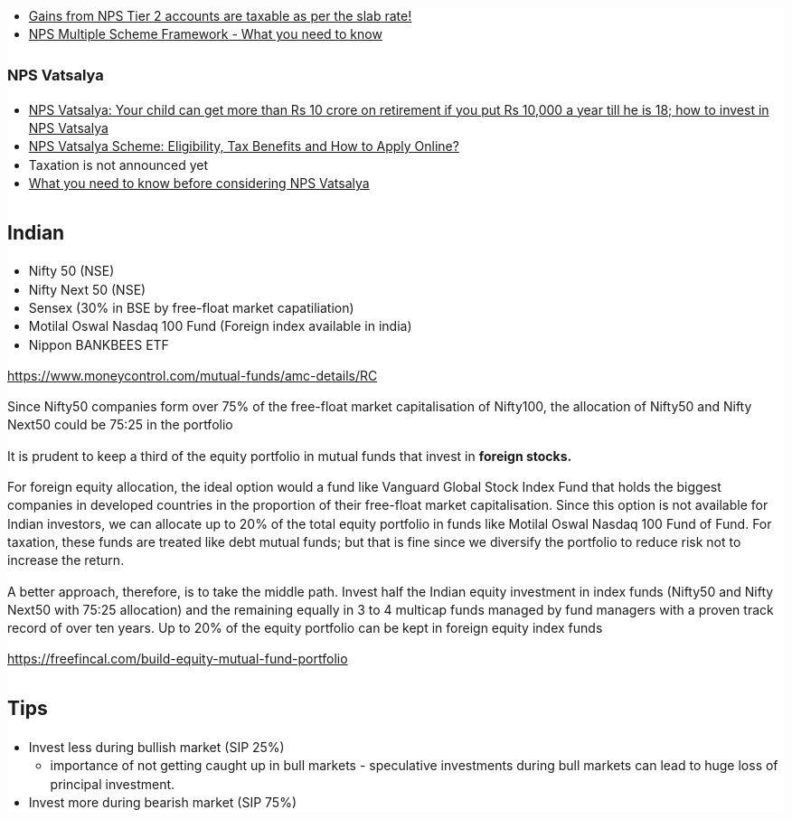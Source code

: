 - [Gains from NPS Tier 2 accounts are taxable as per the slab rate!](https://freefincal.com/gains-from-nps-tier-2-accounts-are-taxable-as-per-the-slab-rate/)
- [NPS Multiple Scheme Framework - What you need to know](https://freefincal.com/nps-multiple-scheme-framework-what-you-need-to-know/)

### NPS Vatsalya

- [NPS Vatsalya: Your child can get more than Rs 10 crore on retirement if you put Rs 10,000 a year till he is 18; how to invest in NPS Vatsalya](https://economictimes.indiatimes.com/wealth/invest/nps-vatsalya-your-child-can-get-more-than-rs-10-crore-on-retirement-if-you-put-rs-10000-a-year-till-he-is-18-how-to-invest-in-nps-vatsalya/articleshow/113481724.cms?from=mdr)
- [NPS Vatsalya Scheme: Eligibility, Tax Benefits and How to Apply Online?](https://cleartax.in/s/nps-vatsalya-scheme)
- Taxation is not announced yet
- [What you need to know before considering NPS Vatsalya](https://freefincal.com/what-you-need-to-know-before-considering-nps-vatsalya/)

## Indian

- Nifty 50 (NSE)
- Nifty Next 50 (NSE)
- Sensex (30% in BSE by free-float market capatiliation)
- Motilal Oswal Nasdaq 100 Fund (Foreign index available in india)
- Nippon BANKBEES ETF

https://www.moneycontrol.com/mutual-funds/amc-details/RC

Since Nifty50 companies form over 75% of the free-float market capitalisation of Nifty100, the allocation of Nifty50 and Nifty Next50 could be 75:25 in the portfolio

It is prudent to keep a third of the equity portfolio in mutual funds that invest in **foreign stocks.**

For foreign equity allocation, the ideal option would a fund like Vanguard Global Stock Index Fund that holds the biggest companies in developed countries in the proportion of their free-float market capitalisation. Since this option is not available for Indian investors, we can allocate up to 20% of the total equity portfolio in funds like Motilal Oswal Nasdaq 100 Fund of Fund. For taxation, these funds are treated like debt mutual funds; but that is fine since we diversify the portfolio to reduce risk not to increase the return.

A better approach, therefore, is to take the middle path. Invest half the Indian equity investment in index funds (Nifty50 and Nifty Next50 with 75:25 allocation) and the remaining equally in 3 to 4 multicap funds managed by fund managers with a proven track record of over ten years. Up to 20% of the equity portfolio can be kept in foreign equity index funds

https://freefincal.com/build-equity-mutual-fund-portfolio

## Tips

- Invest less during bullish market (SIP 25%)
    - importance of not getting caught up in bull markets - speculative investments during bull markets can lead to huge loss of principal investment.
- Invest more during bearish market (SIP 75%)
